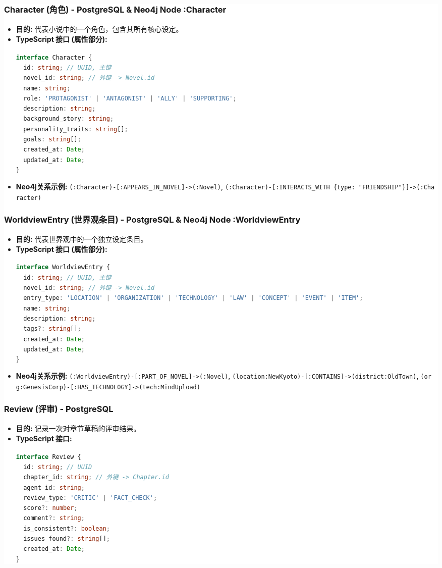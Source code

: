 ### Character (角色) - PostgreSQL & Neo4j Node :Character

*   **目的:** 代表小说中的一个角色，包含其所有核心设定。
*   **TypeScript 接口 (属性部分):**
    ```typescript
    interface Character {
      id: string; // UUID, 主键
      novel_id: string; // 外键 -> Novel.id
      name: string;
      role: 'PROTAGONIST' | 'ANTAGONIST' | 'ALLY' | 'SUPPORTING';
      description: string; 
      background_story: string; 
      personality_traits: string[]; 
      goals: string[]; 
      created_at: Date;
      updated_at: Date;
    }
    ```
*   **Neo4j关系示例:** `(:Character)-[:APPEARS_IN_NOVEL]->(:Novel)`, `(:Character)-[:INTERACTS_WITH {type: "FRIENDSHIP"}]->(:Character)`

### WorldviewEntry (世界观条目) - PostgreSQL & Neo4j Node :WorldviewEntry

*   **目的:** 代表世界观中的一个独立设定条目。
*   **TypeScript 接口 (属性部分):**
    ```typescript
    interface WorldviewEntry {
      id: string; // UUID, 主键
      novel_id: string; // 外键 -> Novel.id
      entry_type: 'LOCATION' | 'ORGANIZATION' | 'TECHNOLOGY' | 'LAW' | 'CONCEPT' | 'EVENT' | 'ITEM';
      name: string;
      description: string;
      tags?: string[];
      created_at: Date;
      updated_at: Date;
    }
    ```
*   **Neo4j关系示例:** `(:WorldviewEntry)-[:PART_OF_NOVEL]->(:Novel)`, `(location:NewKyoto)-[:CONTAINS]->(district:OldTown)`, `(org:GenesisCorp)-[:HAS_TECHNOLOGY]->(tech:MindUpload)`

### Review (评审) - PostgreSQL

*   **目的:** 记录一次对章节草稿的评审结果。
*   **TypeScript 接口:**
    ```typescript
    interface Review {
      id: string; // UUID
      chapter_id: string; // 外键 -> Chapter.id
      agent_id: string; 
      review_type: 'CRITIC' | 'FACT_CHECK';
      score?: number; 
      comment?: string; 
      is_consistent?: boolean; 
      issues_found?: string[]; 
      created_at: Date;
    }
    ```
